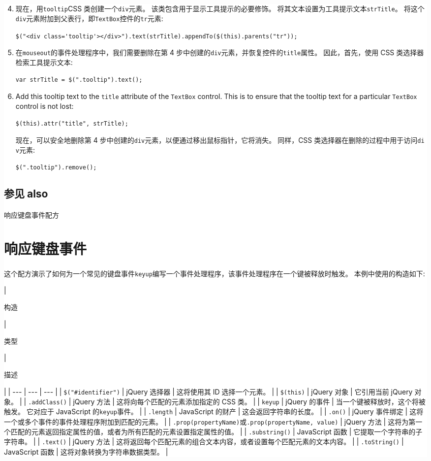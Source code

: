 4.  现在，用`tooltip`CSS 类创建一个`div`元素。 该类包含用于显示工具提示的必要修饰。 将其文本设置为工具提示文本`strTitle`。 将这个`div`元素附加到父表行，即`TextBox`控件的`tr`元素:

    ```
    $("<div class='tooltip'></div>").text(strTitle).appendTo($(this).parents("tr"));
    ```

5.  在`mouseout`的事件处理程序中，我们需要删除在第 4 步中创建的`div`元素，并恢复控件的`title`属性。 因此，首先，使用 CSS 类选择器检索工具提示文本:

    ```
    var strTitle = $(".tooltip").text();
    ```

6.  Add this tooltip text to the `title` attribute of the `TextBox` control. This is to ensure that the tooltip text for a particular `TextBox` control is not lost:

    ```
    $(this).attr("title", strTitle);
    ```

    现在，可以安全地删除第 4 步中创建的`div`元素，以便通过移出鼠标指针，它将消失。 同样，CSS 类选择器在删除的过程中用于访问`div`元素:

    ```
    $(".tooltip").remove();
    ```

## 参见 also

响应键盘事件配方

# 响应键盘事件

这个配方演示了如何为一个常见的键盘事件`keyup`编写一个事件处理程序，该事件处理程序在一个键被释放时触发。 本例中使用的构造如下:

<colgroup><col style="text-align: left"> <col style="text-align: left"> <col style="text-align: left"></colgroup> 
| 

构造

 | 

类型

 | 

描述

 |
| --- | --- | --- |
| `$("#identifier")` | jQuery 选择器 | 这将使用其 ID 选择一个元素。 |
| `$(this)` | jQuery 对象 | 它引用当前 jQuery 对象。 |
| `.addClass()` | jQuery 方法 | 这将向每个匹配的元素添加指定的 CSS 类。 |
| `keyup` | jQuery 的事件 | 当一个键被释放时，这个将被触发。 它对应于 JavaScript 的`keyup`事件。 |
| `.length` | JavaScript 的财产 | 这会返回字符串的长度。 |
| `.on()` | jQuery 事件绑定 | 这将一个或多个事件的事件处理程序附加到匹配的元素。 |
| `.prop(propertyName)`或`.prop(propertyName, value)` | jQuery 方法 | 这将为第一个匹配的元素返回指定属性的值，或者为所有匹配的元素设置指定属性的值。 |
| `.substring()` | JavaScript 函数 | 它提取一个字符串的子字符串。 |
| `.text()` | jQuery 方法 | 这将返回每个匹配元素的组合文本内容，或者设置每个匹配元素的文本内容。 |
| `.toString()` | JavaScript 函数 | 这将对象转换为字符串数据类型。 |